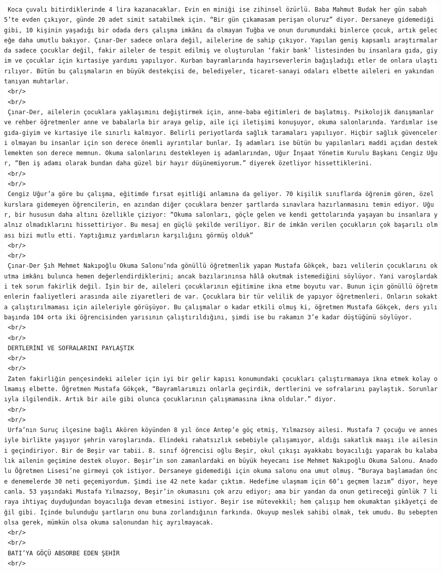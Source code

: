      Koca çuvalı bitirdiklerinde 4 lira kazanacaklar. Evin en miniği ise zihinsel özürlü. Baba Mahmut Budak her gün sabah 5’te evden çıkıyor, günde 20 adet simit satabilmek için. “Bir gün çıkamasam perişan oluruz” diyor. Dersaneye gidemediği gibi, 10 kişinin yaşadığı bir odada ders çalışma imkânı da olmayan Tuğba ve onun durumundaki binlerce çocuk, artık geleceğe daha umutlu bakıyor. Çınar-Der sadece onlara değil, ailelerine de sahip çıkıyor. Yapılan geniş kapsamlı araştırmalarda sadece çocuklar değil, fakir aileler de tespit edilmiş ve oluşturulan ‘fakir bank’ listesinden bu insanlara gıda, giyim ve çocuklar için kırtasiye yardımı yapılıyor. Kurban bayramlarında hayırseverlerin bağışladığı etler de onlara ulaştırılıyor. Bütün bu çalışmaların en büyük destekçisi de, belediyeler, ticaret-sanayi odaları elbette aileleri en yakından tanıyan muhtarlar.
     <br/>
     <br/>
     Çınar-Der, ailelerin çocuklara yaklaşımını değiştirmek için, anne-baba eğitimleri de başlatmış. Psikolojik danışmanlar ve rehber öğretmenler anne ve babalarla bir araya gelip, aile içi iletişimi konuşuyor, okuma salonlarında. Yardımlar ise gıda-giyim ve kırtasiye ile sınırlı kalmıyor. Belirli periyotlarda sağlık taramaları yapılıyor. Hiçbir sağlık güvenceleri olmayan bu insanlar için son derece önemli ayrıntılar bunlar. İş adamları ise bütün bu yapılanları maddi açıdan desteklemekten son derece memnun. Okuma salonlarını destekleyen iş adamlarından, Uğur İnşaat Yönetim Kurulu Başkanı Cengiz Uğur, “Ben iş adamı olarak bundan daha güzel bir hayır düşünemiyorum.” diyerek özetliyor hissettiklerini.
     <br/>
     <br/>
     Cengiz Uğur’a göre bu çalışma, eğitimde fırsat eşitliği anlamına da geliyor. 70 kişilik sınıflarda öğrenim gören, özel kurslara gidemeyen öğrencilerin, en azından diğer çocuklara benzer şartlarda sınavlara hazırlanmasını temin ediyor. Uğur, bir hususun daha altını özellikle çiziyor: “Okuma salonları, göçle gelen ve kendi gettolarında yaşayan bu insanlara yalnız olmadıklarını hissettiriyor. Bu mesaj en güçlü şekilde veriliyor. Bir de imkân verilen çocukların çok başarılı olması bizi mutlu etti. Yaptığımız yardımların karşılığını görmüş olduk”
     <br/>
     <br/>
     Çınar-Der Şıh Mehmet Nakıpoğlu Okuma Salonu’nda gönüllü öğretmenlik yapan Mustafa Gökçek, bazı velilerin çocuklarını okutma imkânı bulunca hemen değerlendirdiklerini; ancak bazılarınınsa hâlâ okutmak istemediğini söylüyor. Yani varoşlardaki tek sorun fakirlik değil. İşin bir de, aileleri çocuklarının eğitimine ikna etme boyutu var. Bunun için gönüllü öğretmenlerin faaliyetleri arasında aile ziyaretleri de var. Çocuklara bir tür velilik de yapıyor öğretmenleri. Onların sokakta çalıştırılmaması için aileleriyle görüşüyor. Bu çalışmalar o kadar etkili olmuş ki, öğretmen Mustafa Gökçek, ders yılı başında 104 orta iki öğrencisinden yarısının çalıştırıldığını, şimdi ise bu rakamın 3’e kadar düştüğünü söylüyor.
     <br/>
     <br/>
     DERTLERİNİ VE SOFRALARINI PAYLAŞTIK
     <br/>
     <br/>
     Zaten fakirliğin pençesindeki aileler için iyi bir gelir kapısı konumundaki çocukları çalıştırmamaya ikna etmek kolay olmamış elbette. Öğretmen Mustafa Gökçek, “Bayramlarımızı onlarla geçirdik, dertlerini ve sofralarını paylaştık. Sorunlarıyla ilgilendik. Artık bir aile gibi olunca çocuklarının çalışmamasına ikna oldular.” diyor.
     <br/>
     <br/>
     Urfa’nın Suruç ilçesine bağlı Akören köyünden 8 yıl önce Antep’e göç etmiş, Yılmazsoy ailesi. Mustafa 7 çocuğu ve annesiyle birlikte yaşıyor şehrin varoşlarında. Elindeki rahatsızlık sebebiyle çalışamıyor, aldığı sakatlık maaşı ile ailesini geçindiriyor. Bir de Beşir var tabii. 8. sınıf öğrencisi oğlu Beşir, okul çıkışı ayakkabı boyacılığı yaparak bu kalabalık ailenin geçimine destek oluyor. Beşir’in son zamanlardaki en büyük heyecanı ise Mehmet Nakıpoğlu Okuma Salonu. Anadolu Öğretmen Lisesi’ne girmeyi çok istiyor. Dersaneye gidemediği için okuma salonu ona umut olmuş. “Buraya başlamadan önce denemelerde 30 neti geçemiyordum. Şimdi ise 42 nete kadar çıktım. Hedefime ulaşmam için 60’ı geçmem lazım” diyor, heyecanla. 53 yaşındaki Mustafa Yılmazsoy, Beşir’in okumasını çok arzu ediyor; ama bir yandan da onun getireceği günlük 7 liraya ihtiyaç duyduğundan boyacılığa devam etmesini istiyor. Beşir ise mütevekkil; hem çalışıp hem okumaktan şikâyetçi değil gibi. İçinde bulunduğu şartların onu buna zorlandığının farkında. Okuyup meslek sahibi olmak, tek umudu. Bu sebepten olsa gerek, mümkün olsa okuma salonundan hiç ayrılmayacak.
     <br/>
     <br/>
     BATI’YA GÖÇÜ ABSORBE EDEN ŞEHİR
     <br/>